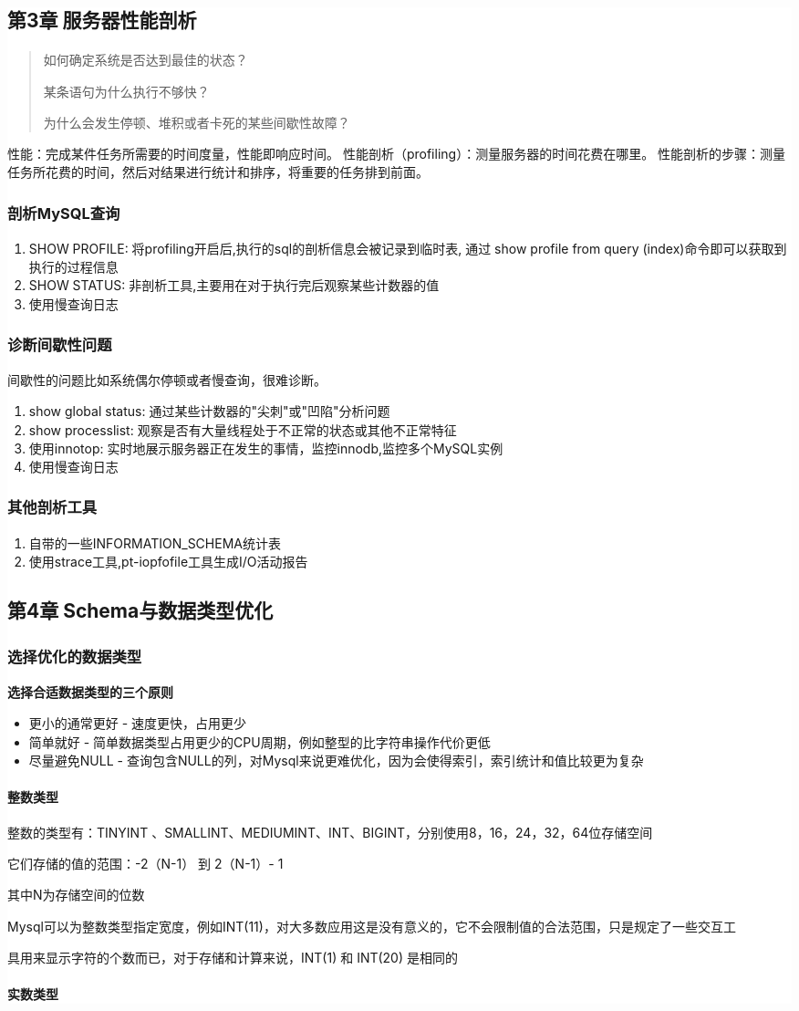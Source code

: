 ## 第3章 服务器性能剖析

> 如何确定系统是否达到最佳的状态？
>
> 某条语句为什么执行不够快？
>
> 为什么会发生停顿、堆积或者卡死的某些间歇性故障？

性能：完成某件任务所需要的时间度量，性能即响应时间。 性能剖析（profiling）：测量服务器的时间花费在哪里。 性能剖析的步骤：测量任务所花费的时间，然后对结果进行统计和排序，将重要的任务排到前面。

### 剖析MySQL查询

1. SHOW PROFILE: 将profiling开启后,执行的sql的剖析信息会被记录到临时表, 通过 show profile from query (index)命令即可以获取到执行的过程信息
2. SHOW STATUS: 非剖析工具,主要用在对于执行完后观察某些计数器的值
3. 使用慢查询日志

### 诊断间歇性问题

间歇性的问题比如系统偶尔停顿或者慢查询，很难诊断。

1. show global status: 通过某些计数器的"尖刺"或"凹陷"分析问题
2. show processlist: 观察是否有大量线程处于不正常的状态或其他不正常特征
3. 使用innotop: 实时地展示服务器正在发生的事情，监控innodb,监控多个MySQL实例
4. 使用慢查询日志

### 其他剖析工具

1. 自带的一些INFORMATION_SCHEMA统计表
2. 使用strace工具,pt-iopfofile工具生成I/O活动报告

## 第4章 Schema与数据类型优化

### 选择优化的数据类型

**选择合适数据类型的三个原则**

- 更小的通常更好 - 速度更快，占用更少
- 简单就好 - 简单数据类型占用更少的CPU周期，例如整型的比字符串操作代价更低
- 尽量避免NULL - 查询包含NULL的列，对Mysql来说更难优化，因为会使得索引，索引统计和值比较更为复杂

#### 整数类型

整数的类型有：TINYINT 、SMALLINT、MEDIUMINT、INT、BIGINT，分别使用8，16，24，32，64位存储空间

它们存储的值的范围：-2（N-1） 到  2（N-1）- 1

其中N为存储空间的位数

Mysql可以为整数类型指定宽度，例如INT(11)，对大多数应用这是没有意义的，它不会限制值的合法范围，只是规定了一些交互工

具用来显示字符的个数而已，对于存储和计算来说，INT(1) 和 INT(20) 是相同的

#### 实数类型
